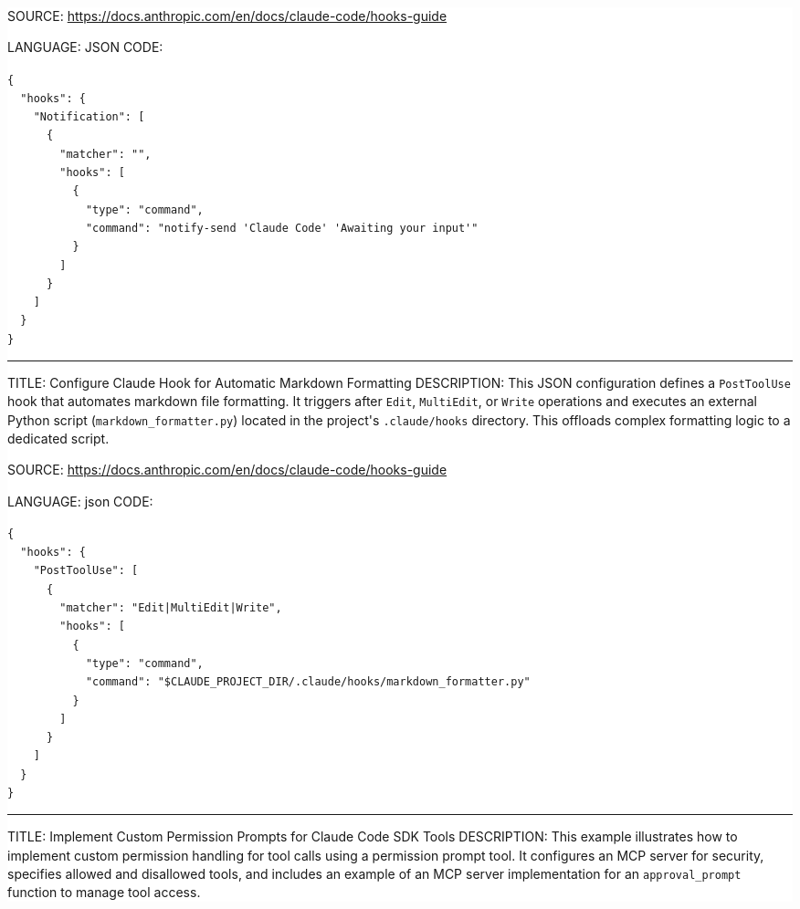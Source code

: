 SOURCE: https://docs.anthropic.com/en/docs/claude-code/hooks-guide

LANGUAGE: JSON
CODE:
```
{
  "hooks": {
    "Notification": [
      {
        "matcher": "",
        "hooks": [
          {
            "type": "command",
            "command": "notify-send 'Claude Code' 'Awaiting your input'"
          }
        ]
      }
    ]
  }
}
```

----------------------------------------

TITLE: Configure Claude Hook for Automatic Markdown Formatting
DESCRIPTION: This JSON configuration defines a `PostToolUse` hook that automates markdown file formatting. It triggers after `Edit`, `MultiEdit`, or `Write` operations and executes an external Python script (`markdown_formatter.py`) located in the project's `.claude/hooks` directory. This offloads complex formatting logic to a dedicated script.

SOURCE: https://docs.anthropic.com/en/docs/claude-code/hooks-guide

LANGUAGE: json
CODE:
```
{
  "hooks": {
    "PostToolUse": [
      {
        "matcher": "Edit|MultiEdit|Write",
        "hooks": [
          {
            "type": "command",
            "command": "$CLAUDE_PROJECT_DIR/.claude/hooks/markdown_formatter.py"
          }
        ]
      }
    ]
  }
}
```

----------------------------------------

TITLE: Implement Custom Permission Prompts for Claude Code SDK Tools
DESCRIPTION: This example illustrates how to implement custom permission handling for tool calls using a permission prompt tool. It configures an MCP server for security, specifies allowed and disallowed tools, and includes an example of an MCP server implementation for an `approval_prompt` function to manage tool access.
